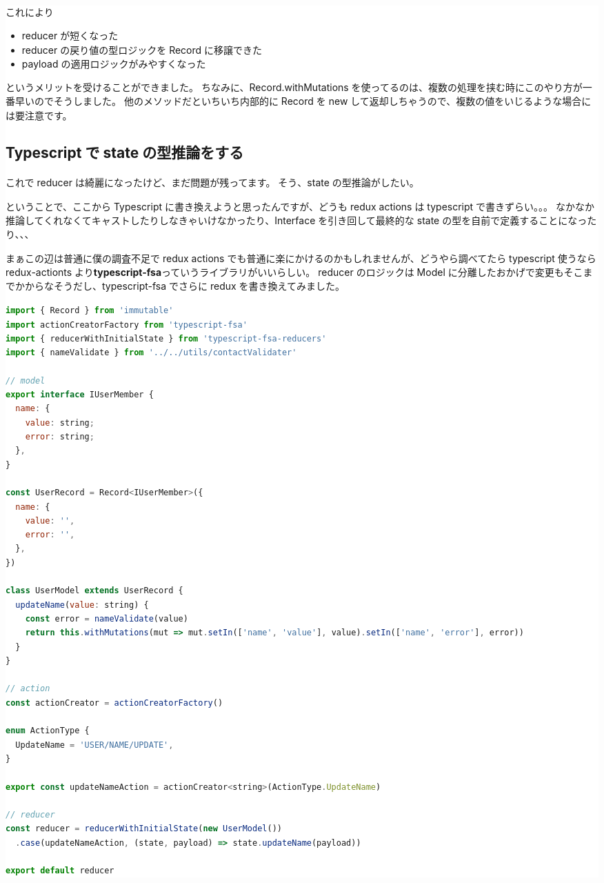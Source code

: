 これにより

- reducer が短くなった
- reducer の戻り値の型ロジックを Record に移譲できた
- payload の適用ロジックがみやすくなった

というメリットを受けることができました。
ちなみに、Record.withMutations を使ってるのは、複数の処理を挟む時にこのやり方が一番早いのでそうしました。
他のメソッドだといちいち内部的に Record を new して返却しちゃうので、複数の値をいじるような場合には要注意です。

## Typescript で state の型推論をする

これで reducer は綺麗になったけど、まだ問題が残ってます。
そう、state の型推論がしたい。

ということで、ここから Typescript に書き換えようと思ったんですが、どうも redux actions は typescript で書きずらい。。。
なかなか推論してくれなくてキャストしたりしなきゃいけなかったり、Interface を引き回して最終的な state の型を自前で定義することになったり、、、

まぁこの辺は普通に僕の調査不足で redux actions でも普通に楽にかけるのかもしれませんが、どうやら調べてたら typescript 使うなら redux-actionts より**typescript-fsa**っていうライブラリがいいらしい。
reducer のロジックは Model に分離したおかげで変更もそこまでかからなそうだし、typescript-fsa でさらに redux を書き換えてみました。

```javascript
import { Record } from 'immutable'
import actionCreatorFactory from 'typescript-fsa'
import { reducerWithInitialState } from 'typescript-fsa-reducers'
import { nameValidate } from '../../utils/contactValidater'

// model
export interface IUserMember {
  name: {
    value: string;
    error: string;
  },
}

const UserRecord = Record<IUserMember>({
  name: {
    value: '',
    error: '',
  },
})

class UserModel extends UserRecord {
  updateName(value: string) {
    const error = nameValidate(value)
    return this.withMutations(mut => mut.setIn(['name', 'value'], value).setIn(['name', 'error'], error))
  }
}

// action
const actionCreator = actionCreatorFactory()

enum ActionType {
  UpdateName = 'USER/NAME/UPDATE',
}

export const updateNameAction = actionCreator<string>(ActionType.UpdateName)

// reducer
const reducer = reducerWithInitialState(new UserModel())
  .case(updateNameAction, (state, payload) => state.updateName(payload))

export default reducer
```